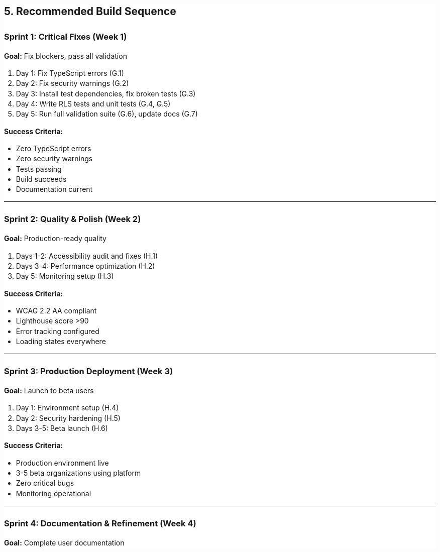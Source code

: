 
## 5. Recommended Build Sequence

### Sprint 1: Critical Fixes (Week 1)
**Goal:** Fix blockers, pass all validation

1. Day 1: Fix TypeScript errors (G.1)
2. Day 2: Fix security warnings (G.2)
3. Day 3: Install test dependencies, fix broken tests (G.3)
4. Day 4: Write RLS tests and unit tests (G.4, G.5)
5. Day 5: Run full validation suite (G.6), update docs (G.7)

**Success Criteria:**
- Zero TypeScript errors
- Zero security warnings
- Tests passing
- Build succeeds
- Documentation current

---

### Sprint 2: Quality & Polish (Week 2)
**Goal:** Production-ready quality

1. Days 1-2: Accessibility audit and fixes (H.1)
2. Days 3-4: Performance optimization (H.2)
3. Day 5: Monitoring setup (H.3)

**Success Criteria:**
- WCAG 2.2 AA compliant
- Lighthouse score >90
- Error tracking configured
- Loading states everywhere

---

### Sprint 3: Production Deployment (Week 3)
**Goal:** Launch to beta users

1. Day 1: Environment setup (H.4)
2. Day 2: Security hardening (H.5)
3. Days 3-5: Beta launch (H.6)

**Success Criteria:**
- Production environment live
- 3-5 beta organizations using platform
- Zero critical bugs
- Monitoring operational

---

### Sprint 4: Documentation & Refinement (Week 4)
**Goal:** Complete user documentation
